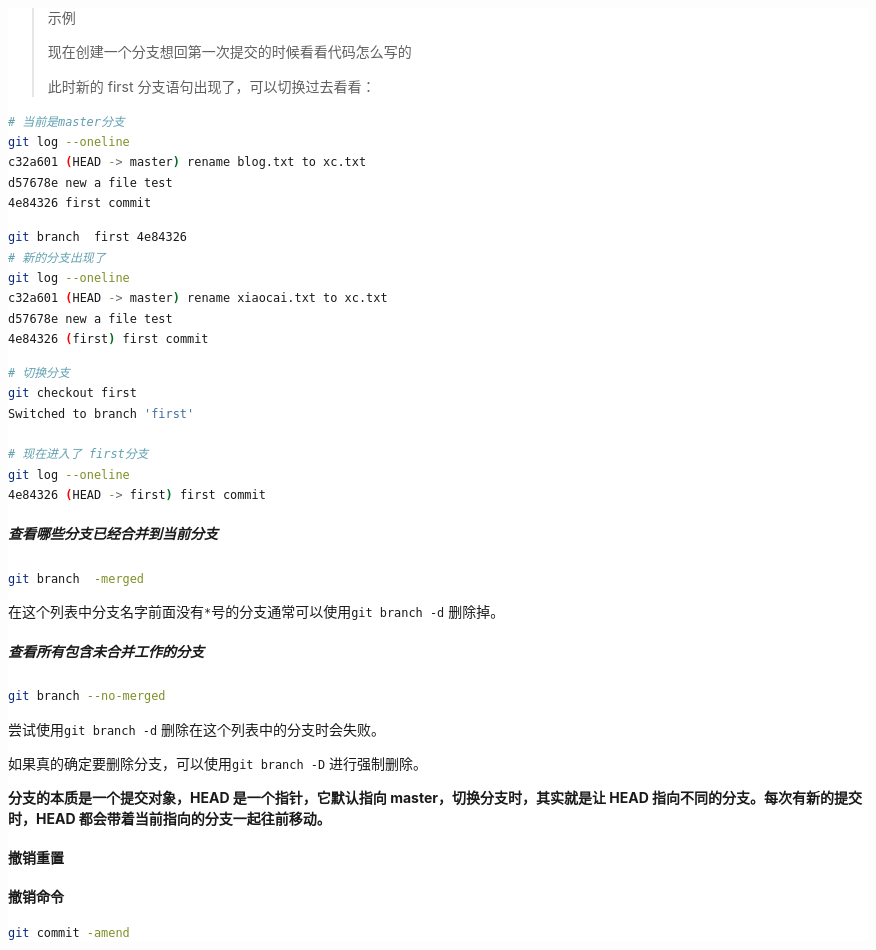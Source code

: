 > 示例
>
> 现在创建一个分支想回第一次提交的时候看看代码怎么写的
>
> 此时新的 first 分支语句出现了，可以切换过去看看：

```bash
# 当前是master分支
git log --oneline
c32a601 (HEAD -> master) rename blog.txt to xc.txt
d57678e new a file test
4e84326 first commit
```

```bash
git branch  first 4e84326
# 新的分支出现了
git log --oneline
c32a601 (HEAD -> master) rename xiaocai.txt to xc.txt
d57678e new a file test
4e84326 (first) first commit
```

```bash
# 切换分支
git checkout first
Switched to branch 'first'

# 现在进入了 first分支
git log --oneline
4e84326 (HEAD -> first) first commit
```

##### 查看哪些分支已经合并到当前分支

```bash
git branch  -merged
```

在这个列表中分支名字前面没有`*`号的分支通常可以使用`git branch -d` 删除掉。

##### 查看所有包含未合并工作的分支

```bash
git branch --no-merged
```

尝试使用`git branch -d` 删除在这个列表中的分支时会失败。

如果真的确定要删除分支，可以使用`git branch -D` 进行强制删除。

**分支的本质是一个提交对象，HEAD 是一个指针，它默认指向 master，切换分支时，其实就是让 HEAD 指向不同的分支。每次有新的提交时，HEAD 都会带着当前指向的分支一起往前移动。**

#### 撤销重置

**撤销命令**

```bash
git commit -amend
```
